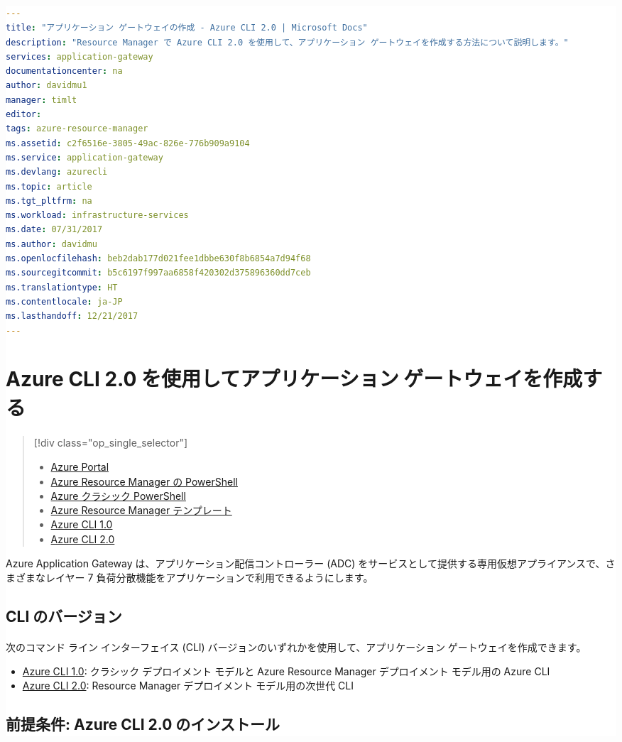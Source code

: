 ```yaml
---
title: "アプリケーション ゲートウェイの作成 - Azure CLI 2.0 | Microsoft Docs"
description: "Resource Manager で Azure CLI 2.0 を使用して、アプリケーション ゲートウェイを作成する方法について説明します。"
services: application-gateway
documentationcenter: na
author: davidmu1
manager: timlt
editor: 
tags: azure-resource-manager
ms.assetid: c2f6516e-3805-49ac-826e-776b909a9104
ms.service: application-gateway
ms.devlang: azurecli
ms.topic: article
ms.tgt_pltfrm: na
ms.workload: infrastructure-services
ms.date: 07/31/2017
ms.author: davidmu
ms.openlocfilehash: beb2dab177d021fee1dbbe630f8b6854a7d94f68
ms.sourcegitcommit: b5c6197f997aa6858f420302d375896360dd7ceb
ms.translationtype: HT
ms.contentlocale: ja-JP
ms.lasthandoff: 12/21/2017
---
```

# <a name="create-an-application-gateway-by-using-the-azure-cli-20"></a>Azure CLI 2.0 を使用してアプリケーション ゲートウェイを作成する

> [!div class="op_single_selector"]
> * [Azure Portal](application-gateway-create-gateway-portal.md)
> * [Azure Resource Manager の PowerShell](application-gateway-create-gateway-arm.md)
> * [Azure クラシック PowerShell](application-gateway-create-gateway.md)
> * [Azure Resource Manager テンプレート](application-gateway-create-gateway-arm-template.md)
> * [Azure CLI 1.0](application-gateway-create-gateway-cli.md)
> * [Azure CLI 2.0](application-gateway-create-gateway-cli.md)

Azure Application Gateway は、アプリケーション配信コントローラー (ADC) をサービスとして提供する専用仮想アプライアンスで、さまざまなレイヤー 7 負荷分散機能をアプリケーションで利用できるようにします。

## <a name="cli-versions"></a>CLI のバージョン

次のコマンド ライン インターフェイス (CLI) バージョンのいずれかを使用して、アプリケーション ゲートウェイを作成できます。

* [Azure CLI 1.0](application-gateway-create-gateway-cli-nodejs.md): クラシック デプロイメント モデルと Azure Resource Manager デプロイメント モデル用の Azure CLI
* [Azure CLI 2.0](application-gateway-create-gateway-cli.md): Resource Manager デプロイメント モデル用の次世代 CLI

## <a name="prerequisite-install-the-azure-cli-20"></a>前提条件: Azure CLI 2.0 のインストール


[scenario]: ./media/application-gateway-create-gateway-cli/scenario.png
[1]: ./media/application-gateway-create-gateway-cli/figure1.png
[2]: ./media/application-gateway-create-gateway-cli/figure2.png
[3]: ./media/application-gateway-create-gateway-cli/figure3.png